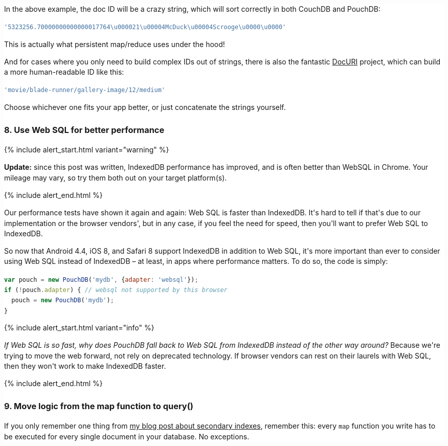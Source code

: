 In the above example, the doc ID will be a crazy string, which will sort correctly in both CouchDB and PouchDB:

```js
'5323256.70000000000000017764\u000021\u00004McDuck\u00004Scrooge\u0000\u0000'
```

This is actually what persistent map/reduce uses under the hood!

And for cases where you only need to build complex IDs out of strings, there is also the fantastic [DocURI](https://github.com/jo/docuri) project, which can build a more human-readable ID like this:

```js
'movie/blade-runner/gallery-image/12/medium'
```

Choose whichever one fits your app better, or just concatenate the strings yourself.


### 8. Use Web SQL for better performance

{% include alert_start.html variant="warning" %}

<strong>Update:</strong> since this post was written, IndexedDB performance has improved, and is often better than WebSQL in Chrome. Your mileage may vary, so try them both out on your target platform(s).

{% include alert_end.html %}

Our performance tests have shown it again and again: Web SQL is faster than IndexedDB. It's hard to tell if that's due to our implementation or the browser vendors', but in any case, if you feel the need for speed, then you'll want to prefer Web SQL to IndexedDB.

So now that Android 4.4, iOS 8, and Safari 8 support IndexedDB in addition to Web SQL, it's more important than ever to consider using Web SQL instead of IndexedDB &ndash; at least, in apps where performance matters.  To do so, the code is simply:

```js
var pouch = new PouchDB('mydb', {adapter: 'websql'});
if (!pouch.adapter) { // websql not supported by this browser
  pouch = new PouchDB('mydb');
}
```

{% include alert_start.html variant="info" %}

<em>If Web SQL is so fast, why does PouchDB fall back to Web SQL from IndexedDB instead of the other way around?</em> Because we're trying to move the web forward, not rely on deprecated technology. If browser vendors can rest on their laurels with Web SQL, then they won't work to make IndexedDB faster.

{% include alert_end.html %}

### 9. Move logic from the map function to query()

If you only remember one thing from [my blog post about secondary indexes](http://pouchdb.com/2014/05/01/secondary-indexes-have-landed-in-pouchdb.html), remember this: every `map` function you write has to be executed for every single document in your database.  No exceptions.
